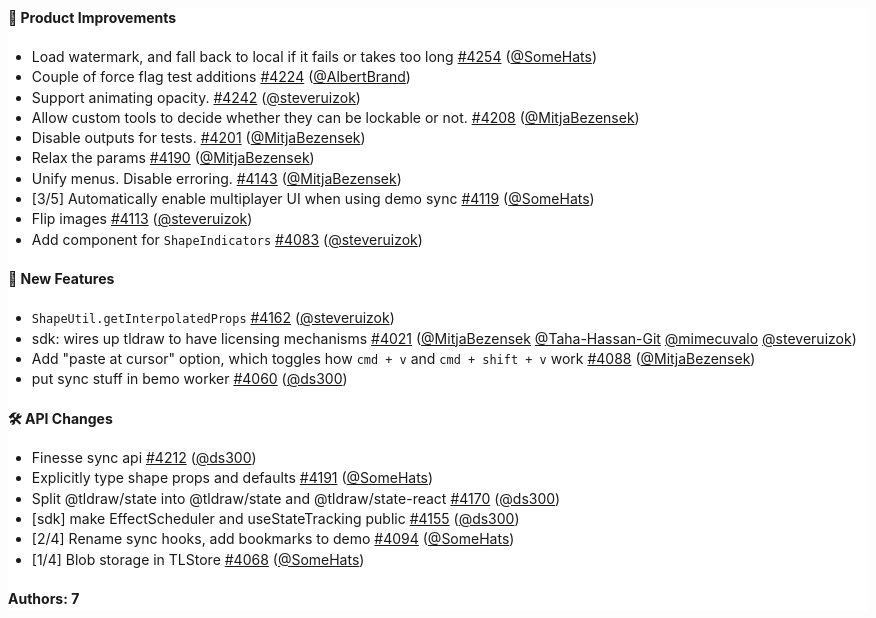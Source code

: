 #### 💄 Product Improvements

- Load watermark, and fall back to local if it fails or takes too long [#4254](https://github.com/tldraw/tldraw/pull/4254) ([@SomeHats](https://github.com/SomeHats))
- Couple of force flag test additions [#4224](https://github.com/tldraw/tldraw/pull/4224) ([@AlbertBrand](https://github.com/AlbertBrand))
- Support animating opacity. [#4242](https://github.com/tldraw/tldraw/pull/4242) ([@steveruizok](https://github.com/steveruizok))
- Allow custom tools to decide whether they can be lockable or not. [#4208](https://github.com/tldraw/tldraw/pull/4208) ([@MitjaBezensek](https://github.com/MitjaBezensek))
- Disable outputs for tests. [#4201](https://github.com/tldraw/tldraw/pull/4201) ([@MitjaBezensek](https://github.com/MitjaBezensek))
- Relax the params [#4190](https://github.com/tldraw/tldraw/pull/4190) ([@MitjaBezensek](https://github.com/MitjaBezensek))
- Unify menus. Disable erroring. [#4143](https://github.com/tldraw/tldraw/pull/4143) ([@MitjaBezensek](https://github.com/MitjaBezensek))
- [3/5] Automatically enable multiplayer UI when using demo sync [#4119](https://github.com/tldraw/tldraw/pull/4119) ([@SomeHats](https://github.com/SomeHats))
- Flip images [#4113](https://github.com/tldraw/tldraw/pull/4113) ([@steveruizok](https://github.com/steveruizok))
- Add component for `ShapeIndicators` [#4083](https://github.com/tldraw/tldraw/pull/4083) ([@steveruizok](https://github.com/steveruizok))

#### 🎉 New Features

- `ShapeUtil.getInterpolatedProps` [#4162](https://github.com/tldraw/tldraw/pull/4162) ([@steveruizok](https://github.com/steveruizok))
- sdk: wires up tldraw to have licensing mechanisms [#4021](https://github.com/tldraw/tldraw/pull/4021) ([@MitjaBezensek](https://github.com/MitjaBezensek) [@Taha-Hassan-Git](https://github.com/Taha-Hassan-Git) [@mimecuvalo](https://github.com/mimecuvalo) [@steveruizok](https://github.com/steveruizok))
- Add "paste at cursor" option, which toggles how `cmd + v` and `cmd + shift + v` work [#4088](https://github.com/tldraw/tldraw/pull/4088) ([@MitjaBezensek](https://github.com/MitjaBezensek))
- put sync stuff in bemo worker [#4060](https://github.com/tldraw/tldraw/pull/4060) ([@ds300](https://github.com/ds300))

#### 🛠️ API Changes

- Finesse sync api [#4212](https://github.com/tldraw/tldraw/pull/4212) ([@ds300](https://github.com/ds300))
- Explicitly type shape props and defaults [#4191](https://github.com/tldraw/tldraw/pull/4191) ([@SomeHats](https://github.com/SomeHats))
- Split @tldraw/state into @tldraw/state and @tldraw/state-react [#4170](https://github.com/tldraw/tldraw/pull/4170) ([@ds300](https://github.com/ds300))
- [sdk] make EffectScheduler and useStateTracking public [#4155](https://github.com/tldraw/tldraw/pull/4155) ([@ds300](https://github.com/ds300))
- [2/4] Rename sync hooks, add bookmarks to demo [#4094](https://github.com/tldraw/tldraw/pull/4094) ([@SomeHats](https://github.com/SomeHats))
- [1/4] Blob storage in TLStore [#4068](https://github.com/tldraw/tldraw/pull/4068) ([@SomeHats](https://github.com/SomeHats))

#### Authors: 7
